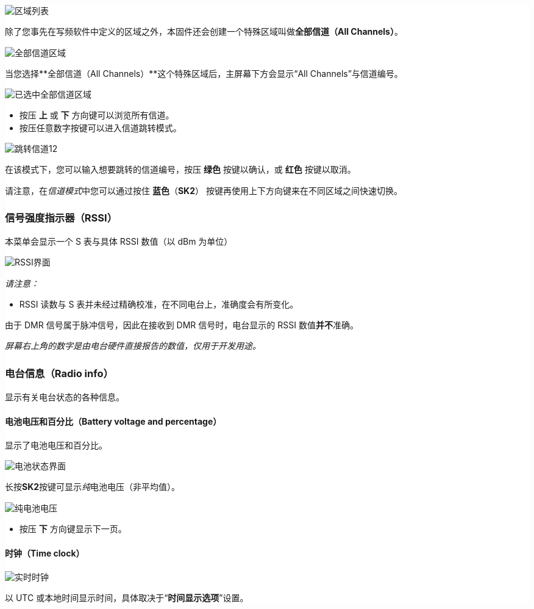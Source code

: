![区域列表](media/zones.png)

除了您事先在写频软件中定义的区域之外，本固件还会创建一个特殊区域叫做**全部信道（All Channels）**。

![全部信道区域](media/all-channels.png)

当您选择**全部信道（All Channels）**这个特殊区域后，主屏幕下方会显示“All Channels”与信道编号。

![已选中全部信道区域](media/all-channels-channel-screen.png)

- 按压 **上** 或 **下** 方向键可以浏览所有信道。
- 按压任意数字按键可以进入信道跳转模式。

![跳转信道12](media/goto-channel-number.png)

在该模式下，您可以输入想要跳转的信道编号，按压 **绿色** 按键以确认，或 **红色** 按键以取消。

请注意，在*信道模式*中您可以通过按住 **蓝色**（**SK2**） 按键再使用上下方向键来在不同区域之间快速切换。

### 信号强度指示器（RSSI）

本菜单会显示一个 S 表与具体 RSSI 数值（以 dBm 为单位）

![RSSI界面](media/rssi.png)

*请注意：*

- RSSI 读数与 S 表并未经过精确校准，在不同电台上，准确度会有所变化。

由于 DMR 信号属于脉冲信号，因此在接收到 DMR 信号时，电台显示的 RSSI 数值**并不**准确。

*屏幕右上角的数字是由电台硬件直接报告的数值，仅用于开发用途。*

<div style="page-break-after: always; break-after: page;"></div>

### 电台信息（Radio info）

显示有关电台状态的各种信息。

#### 电池电压和百分比（Battery voltage and percentage）

显示了电池电压和百分比。

![电池状态界面](media/battery.png)

长按**SK2**按键可显示*纯*电池电压（非平均值）。

![纯电池电压](media/pure-battery.png)

- 按压 **下** 方向键显示下一页。

#### 时钟（Time clock）

![实时时钟](media/radioinfo-time.png)

以 UTC 或本地时间显示时间，具体取决于“**时间显示选项**”设置。
